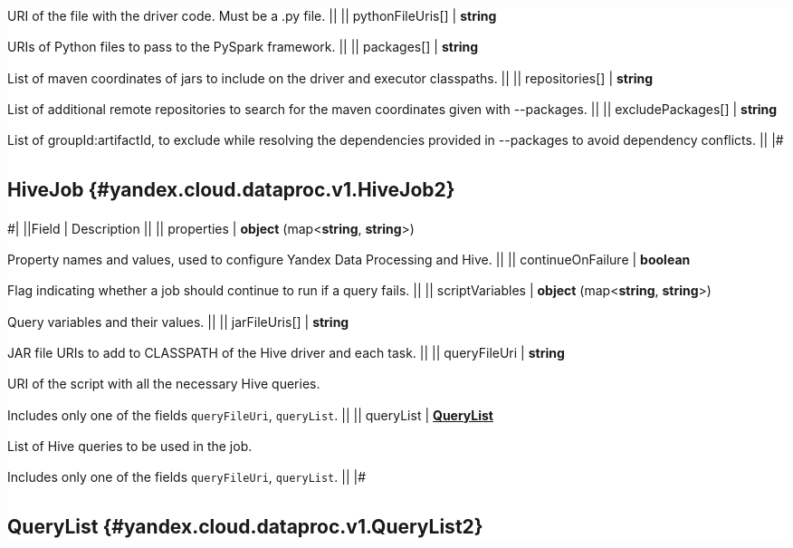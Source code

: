 URI of the file with the driver code. Must be a .py file. ||
|| pythonFileUris[] | **string**

URIs of Python files to pass to the PySpark framework. ||
|| packages[] | **string**

List of maven coordinates of jars to include on the driver and executor classpaths. ||
|| repositories[] | **string**

List of additional remote repositories to search for the maven coordinates given with --packages. ||
|| excludePackages[] | **string**

List of groupId:artifactId, to exclude while resolving the dependencies provided in --packages to avoid dependency conflicts. ||
|#

## HiveJob {#yandex.cloud.dataproc.v1.HiveJob2}

#|
||Field | Description ||
|| properties | **object** (map<**string**, **string**>)

Property names and values, used to configure Yandex Data Processing and Hive. ||
|| continueOnFailure | **boolean**

Flag indicating whether a job should continue to run if a query fails. ||
|| scriptVariables | **object** (map<**string**, **string**>)

Query variables and their values. ||
|| jarFileUris[] | **string**

JAR file URIs to add to CLASSPATH of the Hive driver and each task. ||
|| queryFileUri | **string**

URI of the script with all the necessary Hive queries.

Includes only one of the fields `queryFileUri`, `queryList`. ||
|| queryList | **[QueryList](#yandex.cloud.dataproc.v1.QueryList2)**

List of Hive queries to be used in the job.

Includes only one of the fields `queryFileUri`, `queryList`. ||
|#

## QueryList {#yandex.cloud.dataproc.v1.QueryList2}
